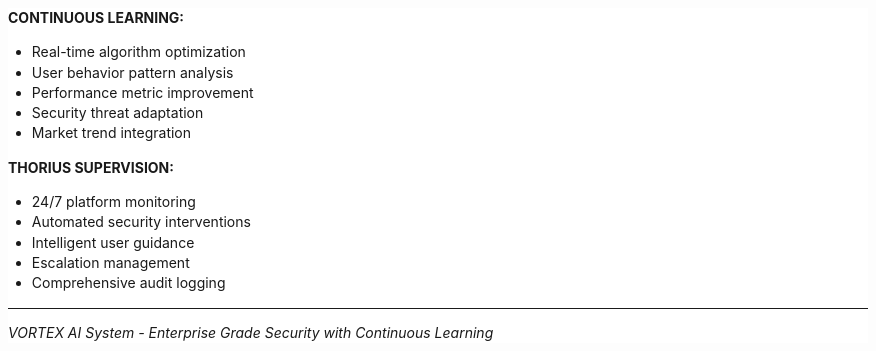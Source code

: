 **CONTINUOUS LEARNING:**
- Real-time algorithm optimization
- User behavior pattern analysis
- Performance metric improvement
- Security threat adaptation
- Market trend integration

**THORIUS SUPERVISION:**
- 24/7 platform monitoring
- Automated security interventions
- Intelligent user guidance
- Escalation management
- Comprehensive audit logging

---

*VORTEX AI System - Enterprise Grade Security with Continuous Learning* 